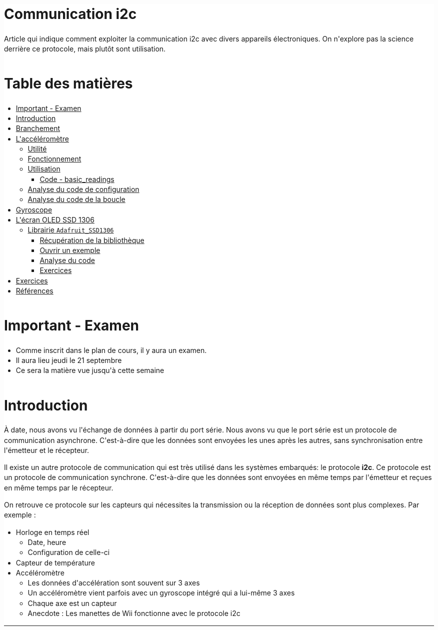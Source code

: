 # Communication i2c 
Article qui indique comment exploiter la communication i2c avec divers appareils électroniques. On n'explore pas la science derrière ce protocole, mais plutôt sont utilisation.

# Table des matières 
- [Important - Examen](#important---examen)
- [Introduction](#introduction)
- [Branchement](#branchement)
- [L'accéléromètre](#laccéléromètre)
  - [Utilité](#utilité)
  - [Fonctionnement](#fonctionnement)
  - [Utilisation](#utilisation)
    - [Code - basic\_readings](#code---basic_readings)
  - [Analyse du code de configuration](#analyse-du-code-de-configuration)
  - [Analyse du code de la boucle](#analyse-du-code-de-la-boucle)
- [Gyroscope](#gyroscope)
- [L'écran OLED SSD 1306](#lécran-oled-ssd-1306)
  - [Librairie `Adafruit_SSD1306`](#librairie-adafruit_ssd1306)
    - [Récupération de la bibliothèque](#récupération-de-la-bibliothèque)
    - [Ouvrir un exemple](#ouvrir-un-exemple)
    - [Analyse du code](#analyse-du-code)
    - [Exercices](#exercices)
- [Exercices](#exercices-1)
- [Références](#références)


# Important - Examen
- Comme inscrit dans le plan de cours, il y aura un examen.
- Il aura lieu jeudi le 21 septembre
- Ce sera la matière vue jusqu'à cette semaine


# Introduction
À date, nous avons vu l'échange de données à partir du port série. Nous avons vu que le port série est un protocole de communication asynchrone. C'est-à-dire que les données sont envoyées les unes après les autres, sans synchronisation entre l'émetteur et le récepteur.

Il existe un autre protocole de communication qui est très utilisé dans les systèmes embarqués: le protocole **i2c**. Ce protocole est un protocole de communication synchrone. C'est-à-dire que les données sont envoyées en même temps par l'émetteur et reçues en même temps par le récepteur.

On retrouve ce protocole sur les capteurs qui nécessites la transmission ou la réception de données sont plus complexes. Par exemple :
- Horloge en temps réel
    - Date, heure
    - Configuration de celle-ci
- Capteur de température
- Accéléromètre
    - Les données d'accélération sont souvent sur 3 axes
    - Un accéléromètre vient parfois avec un gyroscope intégré qui a lui-même 3 axes
    - Chaque axe est un capteur
    - Anecdote : Les manettes de Wii fonctionne avec le protocole i2c

---